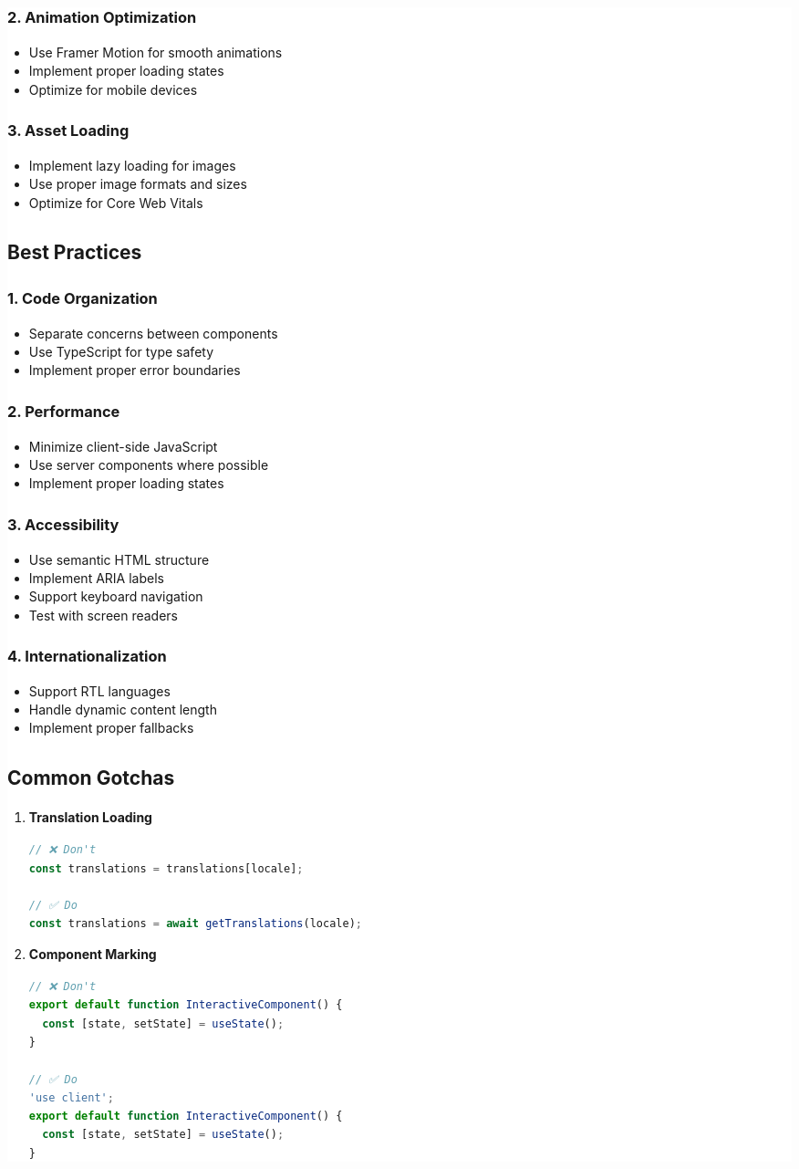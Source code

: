 ### 2. Animation Optimization
- Use Framer Motion for smooth animations
- Implement proper loading states
- Optimize for mobile devices

### 3. Asset Loading
- Implement lazy loading for images
- Use proper image formats and sizes
- Optimize for Core Web Vitals

## Best Practices

### 1. Code Organization
- Separate concerns between components
- Use TypeScript for type safety
- Implement proper error boundaries

### 2. Performance
- Minimize client-side JavaScript
- Use server components where possible
- Implement proper loading states

### 3. Accessibility
- Use semantic HTML structure
- Implement ARIA labels
- Support keyboard navigation
- Test with screen readers

### 4. Internationalization
- Support RTL languages
- Handle dynamic content length
- Implement proper fallbacks

## Common Gotchas

1. **Translation Loading**
   ```typescript
   // ❌ Don't
   const translations = translations[locale];
   
   // ✅ Do
   const translations = await getTranslations(locale);
   ```

2. **Component Marking**
   ```typescript
   // ❌ Don't
   export default function InteractiveComponent() {
     const [state, setState] = useState();
   }
   
   // ✅ Do
   'use client';
   export default function InteractiveComponent() {
     const [state, setState] = useState();
   }
   ```
